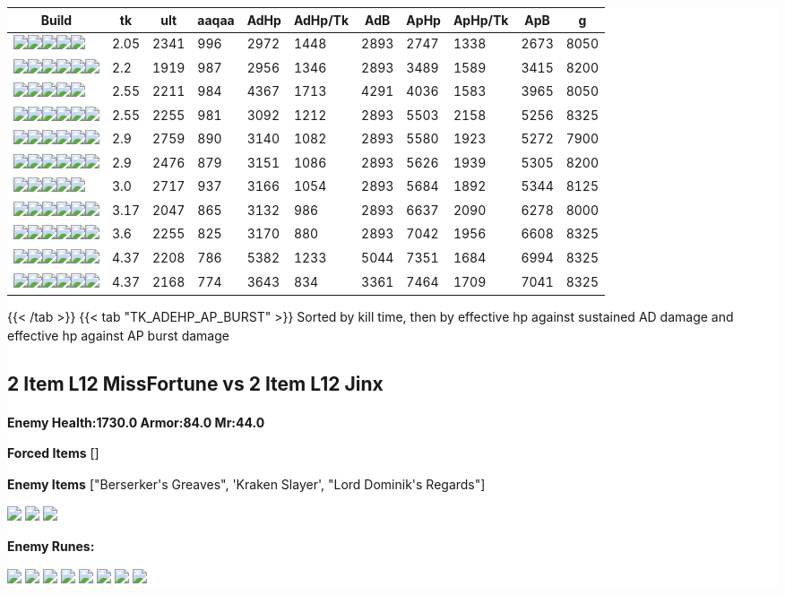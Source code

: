 



 Build |tk|ult|aaqaa|AdHp|AdHp/Tk|AdB|ApHp|ApHp/Tk|ApB|g
-|-|-|-|-|-|-|-|-|-|-
![](/item/6672.png)![](/item/6675.png)![](/item/2422.png)![](/item/1053.png)![](/item/1055.png)|2.05|2341|996|2972|1448|2893|2747|1338|2673|8050
![](/item/3091.png)![](/item/6672.png)![](/item/2422.png)![](/item/1053.png)![](/item/1055.png)![](/item/1036.png)|2.2|1919|987|2956|1346|2893|3489|1589|3415|8200
![](/item/6673.png)![](/item/6672.png)![](/item/2422.png)![](/item/1055.png)![](/item/1038.png)|2.55|2211|984|4367|1713|4291|4036|1583|3965|8050
![](/item/3156.png)![](/item/6672.png)![](/item/2422.png)![](/item/1053.png)![](/item/1055.png)![](/item/1037.png)|2.55|2255|981|3092|1212|2893|5503|2158|5256|8325
![](/item/6691.png)![](/item/3156.png)![](/item/2422.png)![](/item/1053.png)![](/item/1055.png)![](/item/1036.png)|2.9|2759|890|3140|1082|2893|5580|1923|5272|7900
![](/item/3156.png)![](/item/6675.png)![](/item/2422.png)![](/item/1053.png)![](/item/1055.png)![](/item/1036.png)|2.9|2476|879|3151|1086|2893|5626|1939|5305|8200
![](/item/3156.png)![](/item/3142.png)![](/item/1053.png)![](/item/1055.png)![](/item/1037.png)|3.0|2717|937|3166|1054|2893|5684|1892|5344|8125
![](/item/3091.png)![](/item/3156.png)![](/item/2422.png)![](/item/1053.png)![](/item/1055.png)![](/item/1036.png)|3.17|2047|865|3132|986|2893|6637|2090|6278|8000
![](/item/3156.png)![](/item/3139.png)![](/item/2422.png)![](/item/1053.png)![](/item/1055.png)![](/item/1037.png)|3.6|2255|825|3170|880|2893|7042|1956|6608|8325
![](/item/3156.png)![](/item/3026.png)![](/item/2422.png)![](/item/1053.png)![](/item/1055.png)![](/item/1037.png)|4.37|2208|786|5382|1233|5044|7351|1684|6994|8325
![](/item/3156.png)![](/item/6035.png)![](/item/2422.png)![](/item/1053.png)![](/item/1055.png)![](/item/1037.png)|4.37|2168|774|3643|834|3361|7464|1709|7041|8325
{{< /tab >}}
{{< tab "TK_ADEHP_AP_BURST" >}}
Sorted by kill time, then by effective hp against sustained AD damage and effective hp against AP burst damage
## 2 Item L12 MissFortune vs 2 Item L12 Jinx

**Enemy Health:1730.0 Armor:84.0 Mr:44.0**


**Forced Items** []








**Enemy Items** ["Berserker's Greaves", 'Kraken Slayer', "Lord Dominik's Regards"]





![](/item/3006.png)
![](/item/6672.png)
![](/item/3036.png)



**Enemy Runes:**





![](/Styles/Precision/LethalTempo/LethalTempo.png)
![](/Styles/Precision/Triumph.png)
![](/Styles/Precision/LegendBloodline/LegendBloodline.png)
![](/Styles/Precision/CutDown/CutDown.png)
![](/Styles/Sorcery/AbsoluteFocus/AbsoluteFocus.png)
![](/Styles/Sorcery/GatheringStorm/GatheringStorm.png)
![](/StatMods/StatModsAttackSpeedIcon.png)
![](/StatMods/StatModsAdaptiveForceIcon.png)